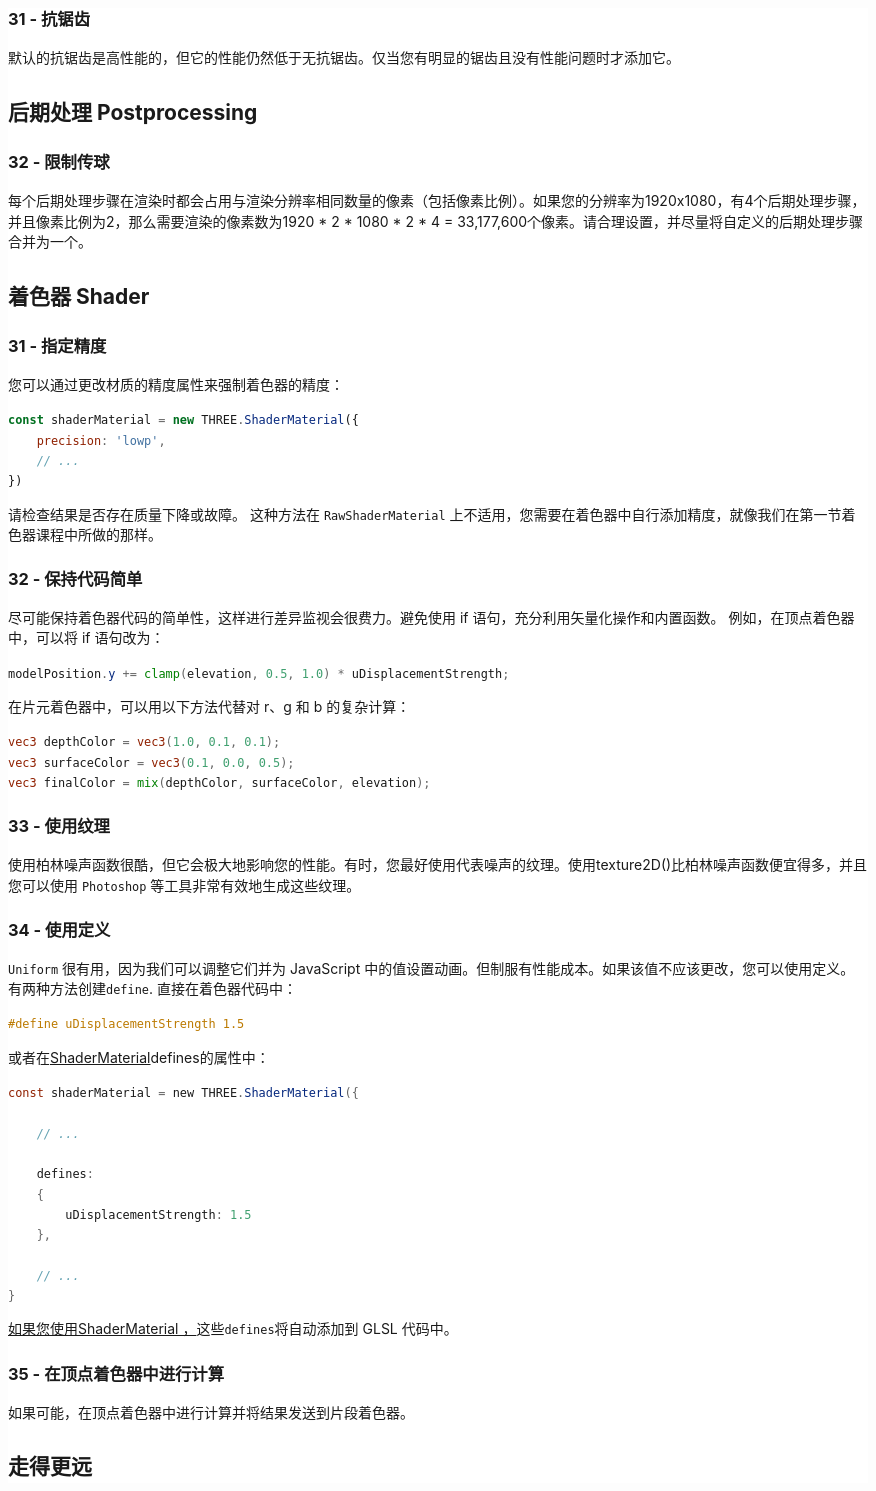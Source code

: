 ### 31 - 抗锯齿
默认的抗锯齿是高性能的，但它的性能仍然低于无抗锯齿。仅当您有明显的锯齿且没有性能问题时才添加它。
## 后期处理 Postprocessing
### 32 - 限制传球
每个后期处理步骤在渲染时都会占用与渲染分辨率相同数量的像素（包括像素比例）。如果您的分辨率为1920x1080，有4个后期处理步骤，并且像素比例为2，那么需要渲染的像素数为1920 * 2 * 1080 * 2 * 4 = 33,177,600个像素。请合理设置，并尽量将自定义的后期处理步骤合并为一个。
## 着色器 Shader
### 31 - 指定精度
您可以通过更改材质的精度属性来强制着色器的精度：
```javascript
const shaderMaterial = new THREE.ShaderMaterial({
    precision: 'lowp',
    // ...
})
```
请检查结果是否存在质量下降或故障。
这种方法在 `RawShaderMaterial` 上不适用，您需要在着色器中自行添加精度，就像我们在第一节着色器课程中所做的那样。

### 32 - 保持代码简单
尽可能保持着色器代码的简单性，这样进行差异监视会很费力。避免使用 if 语句，充分利用矢量化操作和内置函数。
例如，在顶点着色器中，可以将 if 语句改为：
```glsl
modelPosition.y += clamp(elevation, 0.5, 1.0) * uDisplacementStrength;
```
在片元着色器中，可以用以下方法代替对 r、g 和 b 的复杂计算：
```glsl
vec3 depthColor = vec3(1.0, 0.1, 0.1);
vec3 surfaceColor = vec3(0.1, 0.0, 0.5);
vec3 finalColor = mix(depthColor, surfaceColor, elevation);
```
### 33 - 使用纹理
使用柏林噪声函数很酷，但它会极大地影响您的性能。有时，您最好使用代表噪声的纹理。使用texture2D()比柏林噪声函数便宜得多，并且您可以使用 `Photoshop` 等工具非常有效地生成这些纹理。
### 34 - 使用定义
`Uniform` 很有用，因为我们可以调整它们并为 JavaScript 中的值设置动画。但制服有性能成本。如果该值不应该更改，您可以使用定义。有两种方法创建`define`.
直接在着色器代码中：
```glsl
#define uDisplacementStrength 1.5
```
或者在[ShaderMaterial](https://threejs.org/docs/#api/en/materials/ShaderMaterial)defines的属性中：
```glsl
const shaderMaterial = new THREE.ShaderMaterial({

    // ...

    defines:
    {
        uDisplacementStrength: 1.5
    },

    // ...
}
```
[如果您使用ShaderMaterial ，](https://threejs.org/docs/#api/en/materials/ShaderMaterial)这些`defines`将自动添加到 GLSL 代码中。
### 35 - 在顶点着色器中进行计算
如果可能，在顶点着色器中进行计算并将结果发送到片段着色器。
## 走得更远